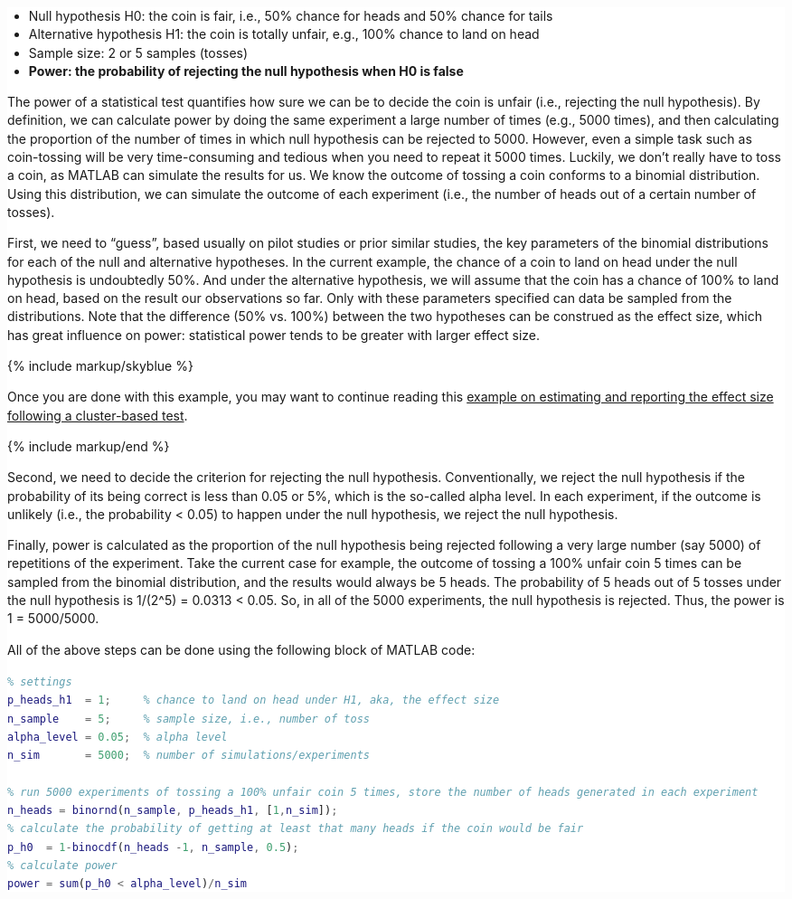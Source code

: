 -   Null hypothesis H0: the coin is fair, i.e., 50% chance for heads and 50% chance for tails
-   Alternative hypothesis H1: the coin is totally unfair, e.g., 100% chance to land on head
-   Sample size: 2 or 5 samples (tosses)
-   **Power: the probability of rejecting the null hypothesis when H0 is false**

The power of a statistical test quantifies how sure we can be to decide the coin is unfair (i.e., rejecting the null hypothesis). By definition, we can calculate power by doing the same experiment a large number of times (e.g., 5000 times), and then calculating the proportion of the number of times in which null hypothesis can be rejected to 5000. However, even a simple task such as coin-tossing will be very time-consuming and tedious when you need to repeat it 5000 times. Luckily, we don’t really have to toss a coin, as MATLAB can simulate the results for us. We know the outcome of tossing a coin conforms to a binomial distribution. Using this distribution, we can simulate the outcome of each experiment (i.e., the number of heads out of a certain number of tosses).

First, we need to “guess”, based usually on pilot studies or prior similar studies, the key parameters of the binomial distributions for each of the null and alternative hypotheses. In the current example, the chance of a coin to land on head under the null hypothesis is undoubtedly 50%. And under the alternative hypothesis, we will assume that the coin has a chance of 100% to land on head, based on the result our observations so far. Only with these parameters specified can data be sampled from the distributions. Note that the difference (50% vs. 100%) between the two hypotheses can be construed as the effect size, which has great influence on power: statistical power tends to be greater with larger effect size.

{% include markup/skyblue %}

Once you are done with this example, you may want to continue reading this [example on estimating and reporting the effect size following a cluster-based test](/example/effectsize).

{% include markup/end %}

Second, we need to decide the criterion for rejecting the null hypothesis. Conventionally, we reject the null hypothesis if the probability of its being correct is less than 0.05 or 5%, which is the so-called alpha level. In each experiment, if the outcome is unlikely (i.e., the probability &lt; 0.05) to happen under the null hypothesis, we reject the null hypothesis.

Finally, power is calculated as the proportion of the null hypothesis being rejected following a very large number (say 5000) of repetitions of the experiment. Take the current case for example, the outcome of tossing a 100% unfair coin 5 times can be sampled from the binomial distribution, and the results would always be 5 heads. The probability of 5 heads out of 5 tosses under the null hypothesis is 1/(2^5) = 0.0313 &lt; 0.05. So, in all of the 5000 experiments, the null hypothesis is rejected. Thus, the power is 1 = 5000/5000.

All of the above steps can be done using the following block of MATLAB code:

```matlab
% settings
p_heads_h1  = 1;     % chance to land on head under H1, aka, the effect size
n_sample    = 5;     % sample size, i.e., number of toss
alpha_level = 0.05;  % alpha level
n_sim       = 5000;  % number of simulations/experiments

% run 5000 experiments of tossing a 100% unfair coin 5 times, store the number of heads generated in each experiment
n_heads = binornd(n_sample, p_heads_h1, [1,n_sim]);   
% calculate the probability of getting at least that many heads if the coin would be fair
p_h0  = 1-binocdf(n_heads -1, n_sample, 0.5);  
% calculate power
power = sum(p_h0 < alpha_level)/n_sim
```
